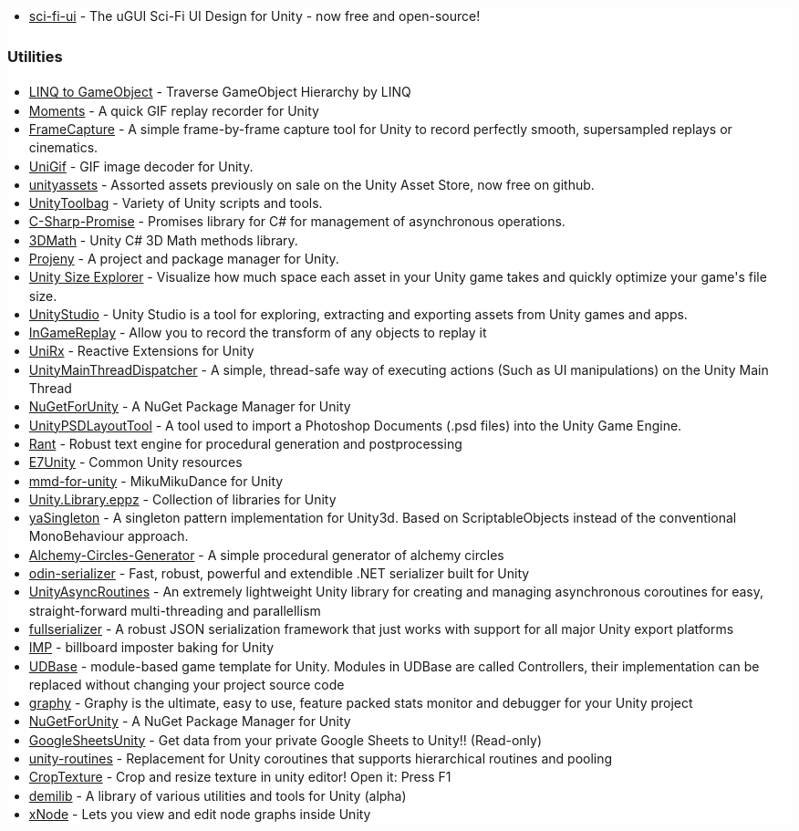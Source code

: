 * [sci-fi-ui](https://github.com/devdogio/sci-fi-ui) - The uGUI Sci-Fi UI Design for Unity - now free and open-source!

### Utilities
* [LINQ to GameObject](https://github.com/neuecc/LINQ-to-GameObject-for-Unity) - Traverse GameObject Hierarchy by LINQ
* [Moments](https://github.com/Chman/Moments) - A quick GIF replay recorder for Unity
* [FrameCapture](https://github.com/Chman/FrameCapture) - A simple frame-by-frame capture tool for Unity to record perfectly smooth, supersampled replays or cinematics.
* [UniGif](https://github.com/WestHillApps/UniGif) - GIF image decoder for Unity.
* [unityassets](https://github.com/fholm/unityassets) - Assorted assets previously on sale on the Unity Asset Store, now free on github.
* [UnityToolbag](https://github.com/nickgravelyn/UnityToolbag) - Variety of Unity scripts and tools.
* [C-Sharp-Promise](https://github.com/Real-Serious-Games/C-Sharp-Promise) - Promises library for C# for management of asynchronous operations.
* [3DMath](https://github.com/GregLukosek/3DMath) - Unity C# 3D Math methods library.
* [Projeny](https://github.com/modesttree/Projeny) - A project and package manager for Unity.
* [Unity Size Explorer](https://github.com/aschearer/unitysizeexplorer) - Visualize how much space each asset in your Unity game takes and quickly optimize your game's file size.
* [UnityStudio](https://github.com/RaduMC/UnityStudio) - Unity Studio is a tool for exploring, extracting and exporting assets from Unity games and apps.
* [InGameReplay](https://github.com/FeNo/InGameReplay) - Allow you to record the transform of any objects to replay it
* [UniRx](https://github.com/neuecc/UniRx) - Reactive Extensions for Unity
* [UnityMainThreadDispatcher](https://github.com/PimDeWitte/UnityMainThreadDispatcher) - A simple, thread-safe way of executing actions (Such as UI manipulations) on the Unity Main Thread
* [NuGetForUnity](https://github.com/GlitchEnzo/NuGetForUnity) - A NuGet Package Manager for Unity
* [UnityPSDLayoutTool](https://github.com/GlitchEnzo/UnityPSDLayoutTool) - A tool used to import a Photoshop Documents (.psd files) into the Unity Game Engine.
* [Rant](https://github.com/TheBerkin/rant) - Robust text engine for procedural generation and postprocessing
* [E7Unity](https://github.com/5argon/E7Unity) - Common Unity resources
* [mmd-for-unity](https://github.com/mmd-for-unity-proj/mmd-for-unity) - MikuMikuDance for Unity
* [Unity.Library.eppz](https://github.com/eppz/Unity.Library.eppz) - Collection of libraries for Unity
* [yaSingleton](https://github.com/jedybg/yaSingleton) - A singleton pattern implementation for Unity3d. Based on ScriptableObjects instead of the conventional MonoBehaviour approach.
* [Alchemy-Circles-Generator](https://github.com/CiaccoDavide/Alchemy-Circles-Generator) - A simple procedural generator of alchemy circles
* [odin-serializer](https://github.com/TeamSirenix/odin-serializer) - Fast, robust, powerful and extendible .NET serializer built for Unity
* [UnityAsyncRoutines](https://github.com/TorVestergaard/UnityAsyncRoutines) - An extremely lightweight Unity library for creating and managing asynchronous coroutines for easy, straight-forward multi-threading and parallellism
* [fullserializer](https://github.com/jacobdufault/fullserializer) - A robust JSON serialization framework that just works with support for all major Unity export platforms
* [IMP](https://github.com/xraxra/IMP) - billboard imposter baking for Unity
* [UDBase](https://github.com/KonH/UDBase) - module-based game template for Unity. Modules in UDBase are called Controllers, their implementation can be replaced without changing your project source code
* [graphy](https://github.com/Tayx94/graphy) - Graphy is the ultimate, easy to use, feature packed stats monitor and debugger for your Unity project
* [NuGetForUnity](https://github.com/GlitchEnzo/NuGetForUnity) - A NuGet Package Manager for Unity
* [GoogleSheetsUnity](https://github.com/5argon/GoogleSheetsUnity) - Get data from your private Google Sheets to Unity!! (Read-only)
* [unity-routines](https://github.com/tomblind/unity-routines) - Replacement for Unity coroutines that supports hierarchical routines and pooling
* [CropTexture](https://github.com/natsupy/CropTexture) - Crop and resize texture in unity editor! Open it: Press F1
* [demilib](https://github.com/Demigiant/demilib) - A library of various utilities and tools for Unity (alpha)
* [xNode](https://github.com/Siccity/xNode) - Lets you view and edit node graphs inside Unity